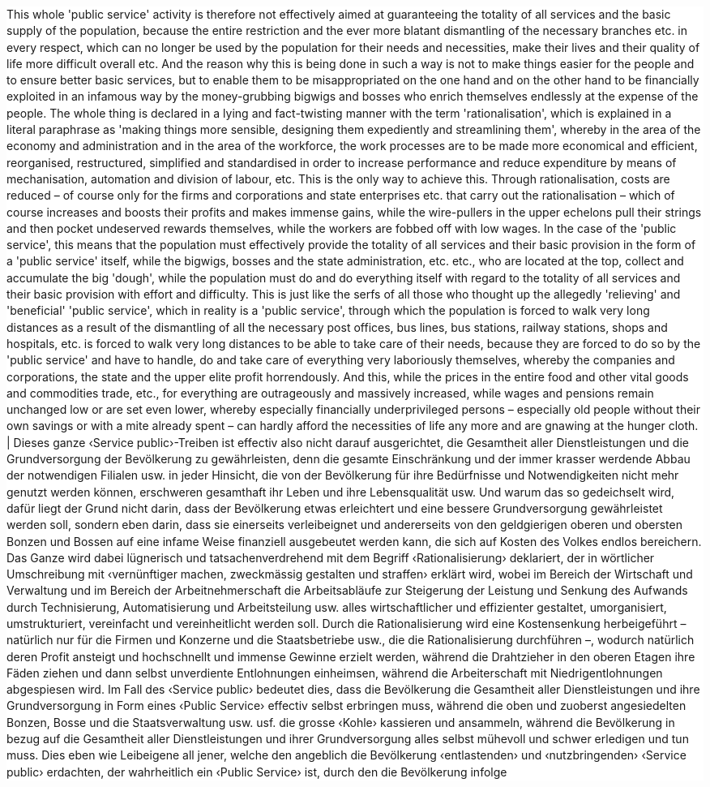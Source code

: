 This whole 'public service' activity is therefore not effectively aimed at guaranteeing the totality of all services and the basic supply of the population, because the entire restriction and the ever more blatant dismantling of the necessary branches etc. in every respect, which can no longer be used by the population for their needs and necessities, make their lives and their quality of life more difficult overall etc. And the reason why this is being done in such a way is not to make things easier for the people and to ensure better basic services, but to enable them to be misappropriated on the one hand and on the other hand to be financially exploited in an infamous way by the money-grubbing bigwigs and bosses who enrich themselves endlessly at the expense of the people. The whole thing is declared in a lying and fact-twisting manner with the term 'rationalisation', which is explained in a literal paraphrase as 'making things more sensible, designing them expediently and streamlining them', whereby in the area of the economy and administration and in the area of the workforce, the work processes are to be made more economical and efficient, reorganised, restructured, simplified and standardised in order to increase performance and reduce expenditure by means of mechanisation, automation and division of labour, etc. This is the only way to achieve this. Through rationalisation, costs are reduced – of course only for the firms and corporations and state enterprises etc. that carry out the rationalisation – which of course increases and boosts their profits and makes immense gains, while the wire-pullers in the upper echelons pull their strings and then pocket undeserved rewards themselves, while the workers are fobbed off with low wages. In the case of the 'public service', this means that the population must effectively provide the totality of all services and their basic provision in the form of a 'public service' itself, while the bigwigs, bosses and the state administration, etc. etc., who are located at the top, collect and accumulate the big 'dough', while the population must do and do everything itself with regard to the totality of all services and their basic provision with effort and difficulty. This is just like the serfs of all those who thought up the allegedly 'relieving' and 'beneficial' 'public service', which in reality is a 'public service', through which the population is forced to walk very long distances as a result of the dismantling of all the necessary post offices, bus lines, bus stations, railway stations, shops and hospitals, etc. is forced to walk very long distances to be able to take care of their needs, because they are forced to do so by the 'public service' and have to handle, do and take care of everything very laboriously themselves, whereby the companies and corporations, the state and the upper elite profit horrendously. And this, while the prices in the entire food and other vital goods and commodities trade, etc., for everything are outrageously and massively increased, while wages and pensions remain unchanged low or are set even lower, whereby especially financially underprivileged persons – especially old people without their own savings or with a mite already spent – can hardly afford the necessities of life any more and are gnawing at the hunger cloth.  | Dieses ganze ‹Service public›-Treiben ist effectiv also nicht darauf ausgerichtet, die Gesamtheit aller Dienstleistungen und die Grundversorgung der Bevölkerung zu gewährleisten, denn die gesamte Einschränkung und der immer krasser werdende Abbau der notwendigen Filialen usw. in jeder Hinsicht, die von der Bevölkerung für ihre Bedürfnisse und Notwendigkeiten nicht mehr genutzt werden können, erschweren gesamthaft ihr Leben und ihre Lebensqualität usw. Und warum das so gedeichselt wird, dafür liegt der Grund nicht darin, dass der Bevölkerung etwas erleichtert und eine bessere Grundversorgung gewährleistet werden soll, sondern eben darin, dass sie einerseits verleibeignet und andererseits von den geldgierigen oberen und obersten Bonzen und Bossen auf eine infame Weise finanziell ausgebeutet werden kann, die sich auf Kosten des Volkes endlos bereichern. Das Ganze wird dabei lügnerisch und tatsachenverdrehend mit dem Begriff ‹Rationalisierung› deklariert, der in wörtlicher Umschreibung mit ‹vernünftiger machen, zweckmässig gestalten und straffen› erklärt wird, wobei im Bereich der Wirtschaft und Verwaltung und im Bereich der Arbeitnehmerschaft die Arbeitsabläufe zur Steigerung der Leistung und Senkung des Aufwands durch Technisierung, Automatisierung und Arbeitsteilung usw. alles wirtschaftlicher und effizienter gestaltet, umorganisiert, umstrukturiert, vereinfacht und vereinheitlicht werden soll. Durch die Rationalisierung wird eine Kostensenkung herbeigeführt – natürlich nur für die Firmen und Konzerne und die Staatsbetriebe usw., die die Rationalisierung durchführen –, wodurch natürlich deren Profit ansteigt und hochschnellt und immense Gewinne erzielt werden, während die Drahtzieher in den oberen Etagen ihre Fäden ziehen und dann selbst unverdiente Entlohnungen einheimsen, während die Arbeiterschaft mit Niedrigentlohnungen abgespiesen wird. Im Fall des ‹Service public› bedeutet dies, dass die Bevölkerung die Gesamtheit aller Dienstleistungen und ihre Grundversorgung in Form eines ‹Public Service› effectiv selbst erbringen muss, während die oben und zuoberst angesiedelten Bonzen, Bosse und die Staatsverwaltung usw. usf. die grosse ‹Kohle› kassieren und ansammeln, während die Bevölkerung in bezug auf die Gesamtheit aller Dienstleistungen und ihrer Grundversorgung alles selbst mühevoll und schwer erledigen und tun muss. Dies eben wie Leibeigene all jener, welche den angeblich die Bevölkerung ‹entlastenden› und ‹nutzbringenden› ‹Service public› erdachten, der wahrheitlich ein ‹Public Service› ist, durch den die Bevölkerung infolge